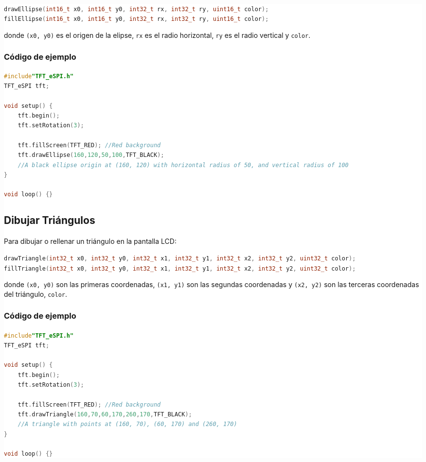 ```cpp
drawEllipse(int16_t x0, int16_t y0, int32_t rx, int32_t ry, uint16_t color);
fillEllipse(int16_t x0, int16_t y0, int32_t rx, int32_t ry, uint16_t color);
```

donde `(x0, y0)` es el origen de la elipse, `rx` es el radio horizontal, `ry` es el radio vertical y `color`.

### Código de ejemplo

```cpp
#include"TFT_eSPI.h"
TFT_eSPI tft;

void setup() {
    tft.begin();
    tft.setRotation(3);

    tft.fillScreen(TFT_RED); //Red background
    tft.drawEllipse(160,120,50,100,TFT_BLACK); 
    //A black ellipse origin at (160, 120) with horizontal radius of 50, and vertical radius of 100
}

void loop() {}
```

## Dibujar Triángulos

Para dibujar o rellenar un triángulo en la pantalla LCD:

```cpp
drawTriangle(int32_t x0, int32_t y0, int32_t x1, int32_t y1, int32_t x2, int32_t y2, uint32_t color);
fillTriangle(int32_t x0, int32_t y0, int32_t x1, int32_t y1, int32_t x2, int32_t y2, uint32_t color);
```

donde `(x0, y0)` son las primeras coordenadas, `(x1, y1)` son las segundas coordenadas y `(x2, y2)` son las terceras coordenadas del triángulo, `color`.

### Código de ejemplo

```cpp
#include"TFT_eSPI.h"
TFT_eSPI tft;

void setup() {
    tft.begin();
    tft.setRotation(3);

    tft.fillScreen(TFT_RED); //Red background
    tft.drawTriangle(160,70,60,170,260,170,TFT_BLACK);
    //A triangle with points at (160, 70), (60, 170) and (260, 170)
}

void loop() {}
```
